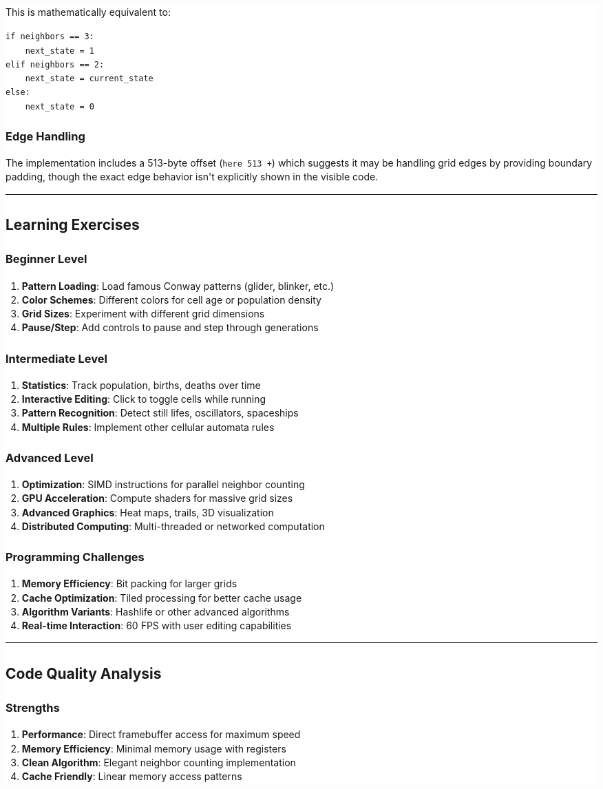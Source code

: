 This is mathematically equivalent to:
```
if neighbors == 3:
    next_state = 1
elif neighbors == 2:
    next_state = current_state
else:
    next_state = 0
```

### Edge Handling

The implementation includes a 513-byte offset (`here 513 +`) which suggests it may be handling grid edges by providing boundary padding, though the exact edge behavior isn't explicitly shown in the visible code.

---

## Learning Exercises

### Beginner Level
1. **Pattern Loading**: Load famous Conway patterns (glider, blinker, etc.)
2. **Color Schemes**: Different colors for cell age or population density
3. **Grid Sizes**: Experiment with different grid dimensions
4. **Pause/Step**: Add controls to pause and step through generations

### Intermediate Level
1. **Statistics**: Track population, births, deaths over time
2. **Interactive Editing**: Click to toggle cells while running
3. **Pattern Recognition**: Detect still lifes, oscillators, spaceships
4. **Multiple Rules**: Implement other cellular automata rules

### Advanced Level
1. **Optimization**: SIMD instructions for parallel neighbor counting
2. **GPU Acceleration**: Compute shaders for massive grid sizes
3. **Advanced Graphics**: Heat maps, trails, 3D visualization
4. **Distributed Computing**: Multi-threaded or networked computation

### Programming Challenges
1. **Memory Efficiency**: Bit packing for larger grids
2. **Cache Optimization**: Tiled processing for better cache usage
3. **Algorithm Variants**: Hashlife or other advanced algorithms
4. **Real-time Interaction**: 60 FPS with user editing capabilities

---

## Code Quality Analysis

### Strengths
1. **Performance**: Direct framebuffer access for maximum speed
2. **Memory Efficiency**: Minimal memory usage with registers
3. **Clean Algorithm**: Elegant neighbor counting implementation
4. **Cache Friendly**: Linear memory access patterns
